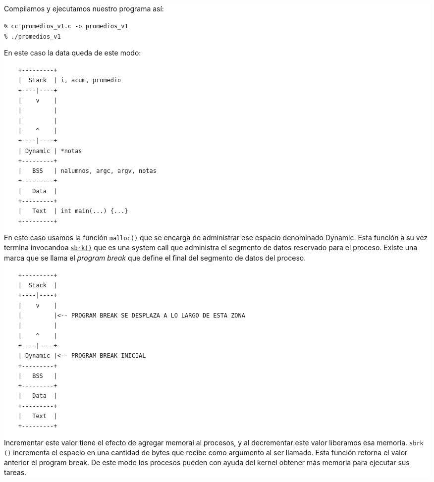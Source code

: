 Compilamos y ejecutamos nuestro programa así:

    % cc promedios_v1.c -o promedios_v1
    % ./promedios_v1

En este caso la data queda de este modo:
```
    +---------+
    |  Stack  | i, acum, promedio
    +----|----+
    |    v    |
    |         |
    |         |
    |    ^    |
    +----|----+
    | Dynamic | *notas
    +---------+ 
    |   BSS   | nalumnos, argc, argv, notas
    +---------+
    |   Data  | 
    +---------+
    |   Text  | int main(...) {...}
    +---------+
```


En este caso usamos la función `malloc()` que se encarga de administrar ese espacio denominado Dynamic. Esta función a su vez termina invocandoa [`sbrk()`](https://man7.org/linux/man-pages/man2/brk.2.html) que es una system call que administra el segmento de datos reservado para el proceso. Existe una marca que se llama el _program break_ que define  el final del segmento de datos del proceso. 


```
    +---------+
    |  Stack  |
    +----|----+
    |    v    |
    |         |<-- PROGRAM BREAK SE DESPLAZA A LO LARGO DE ESTA ZONA
    |         |
    |    ^    |
    +----|----+
    | Dynamic |<-- PROGRAM BREAK INICIAL
    +---------+ 
    |   BSS   |
    +---------+
    |   Data  |
    +---------+
    |   Text  |
    +---------+
```

Incrementar este valor tiene el efecto de agregar memorai al procesos, y al decrementar este valor liberamos esa memoria. `sbrk()` incrementa el espacio en una cantidad de bytes que recibe como argumento al ser llamado. Esta función retorna el valor anterior el program break. De este modo los procesos pueden con ayuda del kernel obtener más memoria para ejecutar sus tareas.
